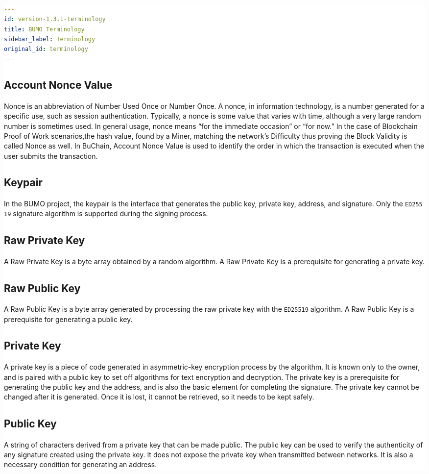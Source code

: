 ```yaml
---
id: version-1.3.1-terminology
title: BUMO Terminology
sidebar_label: Terminology
original_id: terminology
---
```


## Account Nonce Value

Nonce is an abbreviation of Number Used Once or Number Once. A nonce, in information technology, is a number generated for a specific use, such as session authentication. Typically, a nonce is some value that varies with time, although a very large random number is sometimes used. In general usage, nonce means “for the immediate occasion” or “for now.” In the case of Blockchain Proof of Work scenarios,the hash value, found by a Miner, matching the network’s Difficulty thus proving the Block Validity is called Nonce as well. 
In BuChain, Account Nonce Value is used to identify the order in which the transaction is executed when the user submits the transaction.

## Keypair

In the BUMO project, the keypair is the interface that generates the
public key, private key, address, and signature. Only the `ED25519`
signature algorithm is supported during the signing process.

## Raw Private Key

A Raw Private Key is a byte array obtained by a random algorithm. A
Raw Private Key is a prerequisite for generating a private key.

## Raw Public Key

A Raw Public Key is a byte array generated by processing the raw
private key with the `ED25519` algorithm. A Raw Public Key is a
prerequisite for generating a public key.

## Private Key

A private key is a piece of code generated in asymmetric-key encryption process by the algorithm. It is known only to the owner, and is paired with a public key to set off algorithms for text encryption and decryption. The private key is a prerequisite for generating the public key and the address, and is also the basic element for completing the signature. The private key cannot be changed after it is generated. Once it is lost, it cannot be retrieved, so it needs to be kept safely.

## Public Key

A string of characters derived from a private key that can be made public. The public key can be used to verify the authenticity of any signature created using the private key. It does not expose the private key when transmitted between networks. It is also a necessary condition for generating an address.
